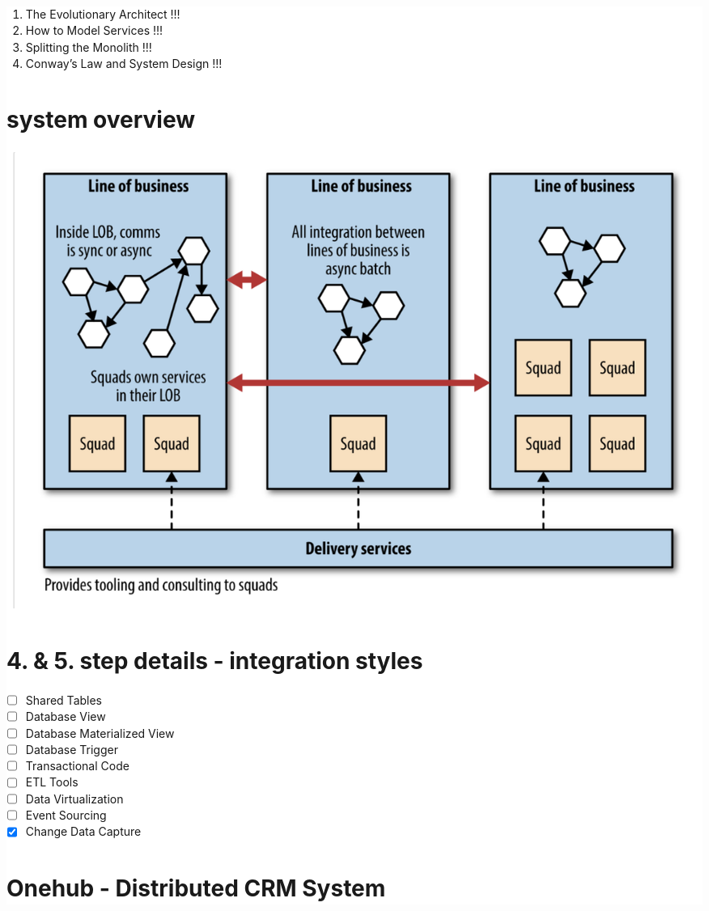 1. The Evolutionary Architect !!!
2. How to Model Services !!!
3. Splitting the Monolith !!!
4. Conway’s Law and System Design !!!

# system overview
![Alt text](./assets//team-alignement-by-architecture.png)

# 4. & 5. step details - integration styles

- [ ] Shared Tables
- [ ] Database View
- [ ] Database Materialized View
- [ ] Database Trigger
- [ ] Transactional Code
- [ ] ETL Tools
- [ ] Data Virtualization
- [ ] Event Sourcing
- [x] Change Data Capture

# Onehub - Distributed CRM System
